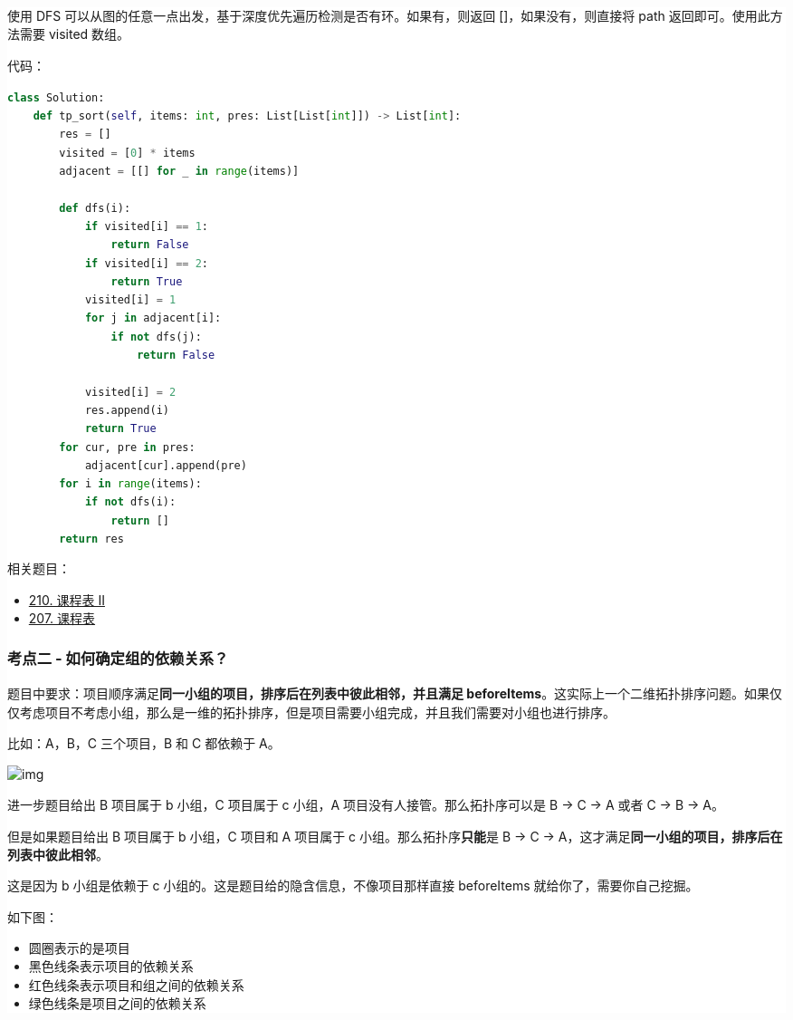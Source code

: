 使用 DFS 可以从图的任意一点出发，基于深度优先遍历检测是否有环。如果有，则返回 []，如果没有，则直接将 path 返回即可。使用此方法需要 visited 数组。

代码：

```python
class Solution:
    def tp_sort(self, items: int, pres: List[List[int]]) -> List[int]:
        res = []
        visited = [0] * items
        adjacent = [[] for _ in range(items)]

        def dfs(i):
            if visited[i] == 1:
                return False
            if visited[i] == 2:
                return True
            visited[i] = 1
            for j in adjacent[i]:
                if not dfs(j):
                    return False

            visited[i] = 2
            res.append(i)
            return True
        for cur, pre in pres:
            adjacent[cur].append(pre)
        for i in range(items):
            if not dfs(i):
                return []
        return res
```

相关题目：

- [210. 课程表 II](https://leetcode-cn.com/problems/course-schedule-ii/)
- [207. 课程表](https://leetcode-cn.com/problems/course-schedule/)

### 考点二 - 如何确定组的依赖关系？

题目中要求：项目顺序满足**同一小组的项目，排序后在列表中彼此相邻，并且满足 beforeItems**。这实际上一个二维拓扑排序问题。如果仅仅考虑项目不考虑小组，那么是一维的拓扑排序，但是项目需要小组完成，并且我们需要对小组也进行排序。

比如：A，B，C 三个项目，B 和 C 都依赖于 A。

![img](https://p.ipic.vip/cqe808.jpg)

进一步题目给出 B 项目属于 b 小组，C 项目属于 c 小组，A 项目没有人接管。那么拓扑序可以是 B -> C -> A 或者 C -> B -> A。

但是如果题目给出 B 项目属于 b 小组，C 项目和 A 项目属于 c 小组。那么拓扑序**只能**是 B -> C -> A，这才满足**同一小组的项目，排序后在列表中彼此相邻**。

这是因为 b 小组是依赖于 c 小组的。这是题目给的隐含信息，不像项目那样直接 beforeItems 就给你了，需要你自己挖掘。

如下图：

- 圆圈表示的是项目
- 黑色线条表示项目的依赖关系
- 红色线条表示项目和组之间的依赖关系
- 绿色线条是项目之间的依赖关系
